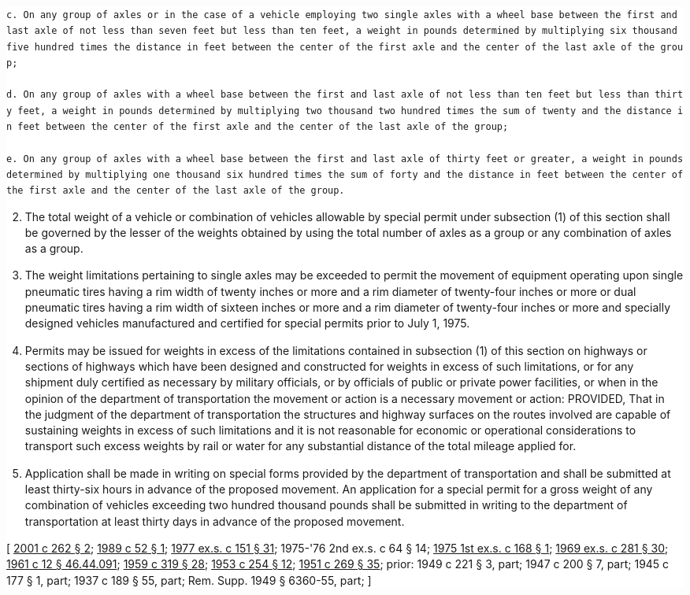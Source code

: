     c. On any group of axles or in the case of a vehicle employing two single axles with a wheel base between the first and last axle of not less than seven feet but less than ten feet, a weight in pounds determined by multiplying six thousand five hundred times the distance in feet between the center of the first axle and the center of the last axle of the group;

    d. On any group of axles with a wheel base between the first and last axle of not less than ten feet but less than thirty feet, a weight in pounds determined by multiplying two thousand two hundred times the sum of twenty and the distance in feet between the center of the first axle and the center of the last axle of the group;

    e. On any group of axles with a wheel base between the first and last axle of thirty feet or greater, a weight in pounds determined by multiplying one thousand six hundred times the sum of forty and the distance in feet between the center of the first axle and the center of the last axle of the group.

2. The total weight of a vehicle or combination of vehicles allowable by special permit under subsection (1) of this section shall be governed by the lesser of the weights obtained by using the total number of axles as a group or any combination of axles as a group.

3. The weight limitations pertaining to single axles may be exceeded to permit the movement of equipment operating upon single pneumatic tires having a rim width of twenty inches or more and a rim diameter of twenty-four inches or more or dual pneumatic tires having a rim width of sixteen inches or more and a rim diameter of twenty-four inches or more and specially designed vehicles manufactured and certified for special permits prior to July 1, 1975.

4. Permits may be issued for weights in excess of the limitations contained in subsection (1) of this section on highways or sections of highways which have been designed and constructed for weights in excess of such limitations, or for any shipment duly certified as necessary by military officials, or by officials of public or private power facilities, or when in the opinion of the department of transportation the movement or action is a necessary movement or action: PROVIDED, That in the judgment of the department of transportation the structures and highway surfaces on the routes involved are capable of sustaining weights in excess of such limitations and it is not reasonable for economic or operational considerations to transport such excess weights by rail or water for any substantial distance of the total mileage applied for.

5. Application shall be made in writing on special forms provided by the department of transportation and shall be submitted at least thirty-six hours in advance of the proposed movement. An application for a special permit for a gross weight of any combination of vehicles exceeding two hundred thousand pounds shall be submitted in writing to the department of transportation at least thirty days in advance of the proposed movement.

\[ [2001 c 262 § 2](http://lawfilesext.leg.wa.gov/biennium/2001-02/Pdf/Bills/Session%20Laws/House/1095.SL.pdf?cite=2001%20c%20262%20§%202); [1989 c 52 § 1](http://leg.wa.gov/CodeReviser/documents/sessionlaw/1989c52.pdf?cite=1989%20c%2052%20§%201); [1977 ex.s. c 151 § 31](http://leg.wa.gov/CodeReviser/documents/sessionlaw/1977ex1c151.pdf?cite=1977%20ex.s.%20c%20151%20§%2031); 1975-'76 2nd ex.s. c 64 § 14; [1975 1st ex.s. c 168 § 1](http://leg.wa.gov/CodeReviser/documents/sessionlaw/1975ex1c168.pdf?cite=1975%201st%20ex.s.%20c%20168%20§%201); [1969 ex.s. c 281 § 30](http://leg.wa.gov/CodeReviser/documents/sessionlaw/1969ex1c281.pdf?cite=1969%20ex.s.%20c%20281%20§%2030); [1961 c 12 § 46.44.091](http://leg.wa.gov/CodeReviser/documents/sessionlaw/1961c12.pdf?cite=1961%20c%2012%20§%2046.44.091); [1959 c 319 § 28](http://leg.wa.gov/CodeReviser/documents/sessionlaw/1959c319.pdf?cite=1959%20c%20319%20§%2028); [1953 c 254 § 12](http://leg.wa.gov/CodeReviser/documents/sessionlaw/1953c254.pdf?cite=1953%20c%20254%20§%2012); [1951 c 269 § 35](http://leg.wa.gov/CodeReviser/documents/sessionlaw/1951c269.pdf?cite=1951%20c%20269%20§%2035); prior: 1949 c 221 § 3, part; 1947 c 200 § 7, part; 1945 c 177 § 1, part; 1937 c 189 § 55, part; Rem. Supp. 1949 § 6360-55, part; \]
